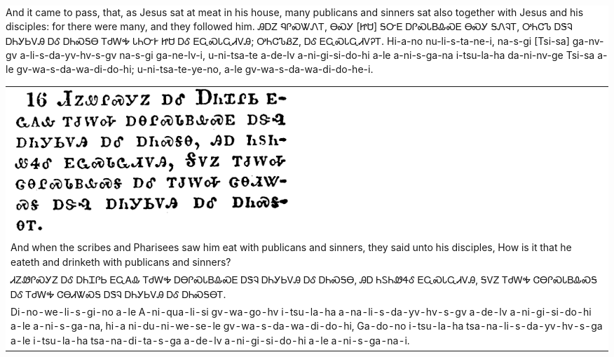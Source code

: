 <td>And it came to pass, that, as Jesus sat at meat in his house, many publicans and sinners sat also together with Jesus and his disciples: for there were many, and they followed him.</td>
</tr>
<tr class="odd">
<td>ᎯᎠᏃ ᏄᎵᏍᏔᏁᎢ, ᎾᏍᎩ [ᏥᏌ] ᎦᏅᎬ ᎠᎵᏍᏓᏴᎲᏍᎬ ᎾᏍᎩ ᎦᏁᎸᎢ, ᎤᏂᏣᏖ ᎠᏕᎸ ᎠᏂᎩᏏᏙᎯ ᎠᎴ ᎠᏂᏍᎦᎾ ᎢᏧᎳᎭ ᏓᏂᏅᎨ ᏥᏌ ᎠᎴ ᎬᏩᏍᏓᏩᏗᏙᎯ; ᎤᏂᏣᏖᏰᏃ, ᎠᎴ ᎬᏩᏍᏓᏩᏗᏙᎮᎢ.</td>
</tr>
<tr class="even">
<td>Hi-a-no nu-li-s-ta-ne-i, na-s-gi [Tsi-sa] ga-nv-gv a-li-s-da-yv-hv-s-gv na-s-gi ga-ne-lv-i, u-ni-tsa-te a-de-lv a-ni-gi-si-do-hi a-le a-ni-s-ga-na i-tsu-la-ha da-ni-nv-ge Tsi-sa a-le gv-wa-s-da-wa-di-do-hi; u-ni-tsa-te-ye-no, a-le gv-wa-s-da-wa-di-do-he-i.</td>
</tr>
</tbody>
</table>

<table>
<tbody>
<tr class="odd">
<td><a href="020216.png"><img src="020216.png" width="400" /></a></td>
</tr>
<tr class="even">
<td>And when the scribes and Pharisees saw him eat with publicans and sinners, they said unto his disciples, How is it that he eateth and drinketh with publicans and sinners?</td>
</tr>
<tr class="odd">
<td>ᏗᏃᏪᎵᏍᎩᏃ ᎠᎴ ᎠᏂᏆᎵᏏ ᎬᏩᎪᎲ ᎢᏧᎳᎭ ᎠᎾᎵᏍᏓᏴᎲᏍᎬ ᎠᏕᎸ ᎠᏂᎩᏏᏙᎯ ᎠᎴ ᎠᏂᏍᎦᎾ, ᎯᎠ ᏂᏚᏂᏪᏎᎴ ᎬᏩᏍᏓᏩᏗᏙᎯ, ᎦᏙᏃ ᎢᏧᎳᎭ ᏣᎾᎵᏍᏓᏴᎲᏍᎦ ᎠᎴ ᎢᏧᎳᎭ ᏣᎾᏗᏔᏍᎦ ᎠᏕᎸ ᎠᏂᎩᏏᏙᎯ ᎠᎴ ᎠᏂᏍᎦᎾᎢ.</td>
</tr>
<tr class="even">
<td>Di-no-we-li-s-gi-no a-le A-ni-qua-li-si gv-wa-go-hv i-tsu-la-ha a-na-li-s-da-yv-hv-s-gv a-de-lv a-ni-gi-si-do-hi a-le a-ni-s-ga-na, hi-a ni-du-ni-we-se-le gv-wa-s-da-wa-di-do-hi, Ga-do-no i-tsu-la-ha tsa-na-li-s-da-yv-hv-s-ga a-le i-tsu-la-ha tsa-na-di-ta-s-ga a-de-lv a-ni-gi-si-do-hi a-le a-ni-s-ga-na-i.</td>
</tr>
</tbody>
</table>

